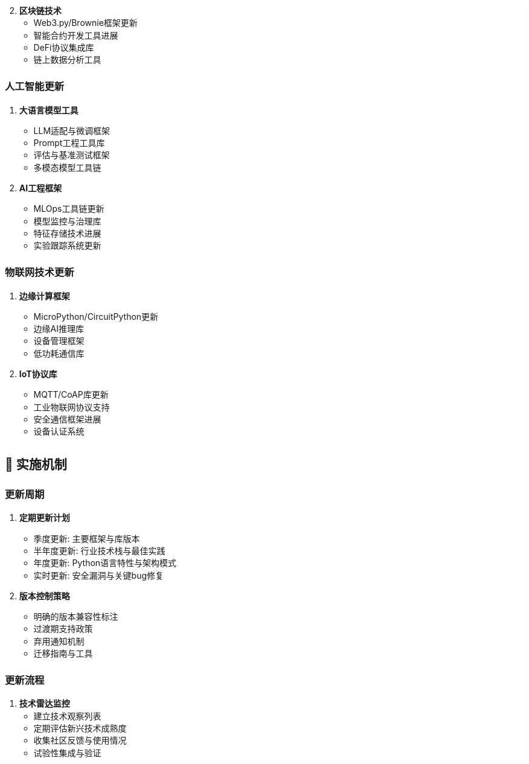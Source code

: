 2. **区块链技术**
   - Web3.py/Brownie框架更新
   - 智能合约开发工具进展
   - DeFi协议集成库
   - 链上数据分析工具

### 人工智能更新

1. **大语言模型工具**
   - LLM适配与微调框架
   - Prompt工程工具库
   - 评估与基准测试框架
   - 多模态模型工具链

2. **AI工程框架**
   - MLOps工具链更新
   - 模型监控与治理库
   - 特征存储技术进展
   - 实验跟踪系统更新

### 物联网技术更新

1. **边缘计算框架**
   - MicroPython/CircuitPython更新
   - 边缘AI推理库
   - 设备管理框架
   - 低功耗通信库

2. **IoT协议库**
   - MQTT/CoAP库更新
   - 工业物联网协议支持
   - 安全通信框架进展
   - 设备认证系统

## 🚀 实施机制

### 更新周期

1. **定期更新计划**
   - 季度更新: 主要框架与库版本
   - 半年度更新: 行业技术栈与最佳实践
   - 年度更新: Python语言特性与架构模式
   - 实时更新: 安全漏洞与关键bug修复

2. **版本控制策略**
   - 明确的版本兼容性标注
   - 过渡期支持政策
   - 弃用通知机制
   - 迁移指南与工具

### 更新流程

1. **技术雷达监控**
   - 建立技术观察列表
   - 定期评估新兴技术成熟度
   - 收集社区反馈与使用情况
   - 试验性集成与验证
